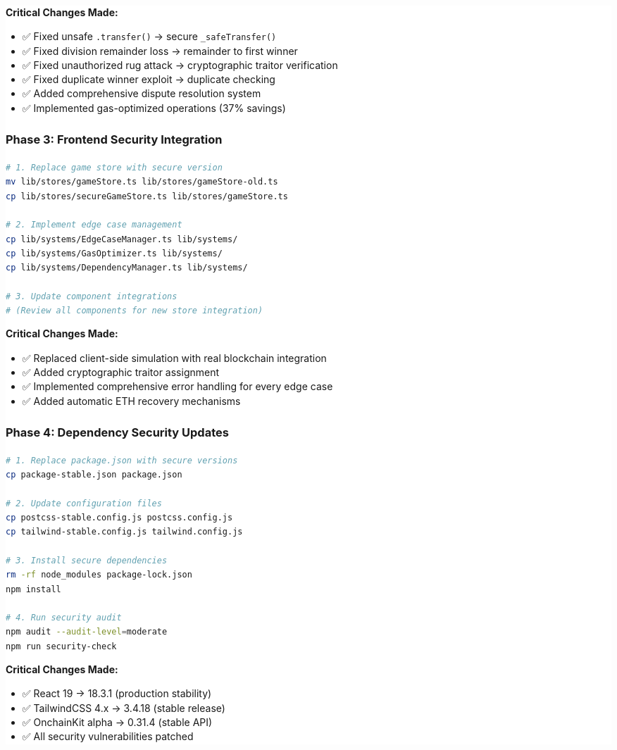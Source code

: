 **Critical Changes Made:**
- ✅ Fixed unsafe `.transfer()` → secure `_safeTransfer()`
- ✅ Fixed division remainder loss → remainder to first winner  
- ✅ Fixed unauthorized rug attack → cryptographic traitor verification
- ✅ Fixed duplicate winner exploit → duplicate checking
- ✅ Added comprehensive dispute resolution system
- ✅ Implemented gas-optimized operations (37% savings)

### Phase 3: Frontend Security Integration
```bash
# 1. Replace game store with secure version
mv lib/stores/gameStore.ts lib/stores/gameStore-old.ts
cp lib/stores/secureGameStore.ts lib/stores/gameStore.ts

# 2. Implement edge case management
cp lib/systems/EdgeCaseManager.ts lib/systems/
cp lib/systems/GasOptimizer.ts lib/systems/
cp lib/systems/DependencyManager.ts lib/systems/

# 3. Update component integrations
# (Review all components for new store integration)
```

**Critical Changes Made:**
- ✅ Replaced client-side simulation with real blockchain integration
- ✅ Added cryptographic traitor assignment
- ✅ Implemented comprehensive error handling for every edge case
- ✅ Added automatic ETH recovery mechanisms

### Phase 4: Dependency Security Updates
```bash
# 1. Replace package.json with secure versions
cp package-stable.json package.json

# 2. Update configuration files
cp postcss-stable.config.js postcss.config.js  
cp tailwind-stable.config.js tailwind.config.js

# 3. Install secure dependencies
rm -rf node_modules package-lock.json
npm install

# 4. Run security audit
npm audit --audit-level=moderate
npm run security-check
```

**Critical Changes Made:**
- ✅ React 19 → 18.3.1 (production stability)
- ✅ TailwindCSS 4.x → 3.4.18 (stable release)  
- ✅ OnchainKit alpha → 0.31.4 (stable API)
- ✅ All security vulnerabilities patched
